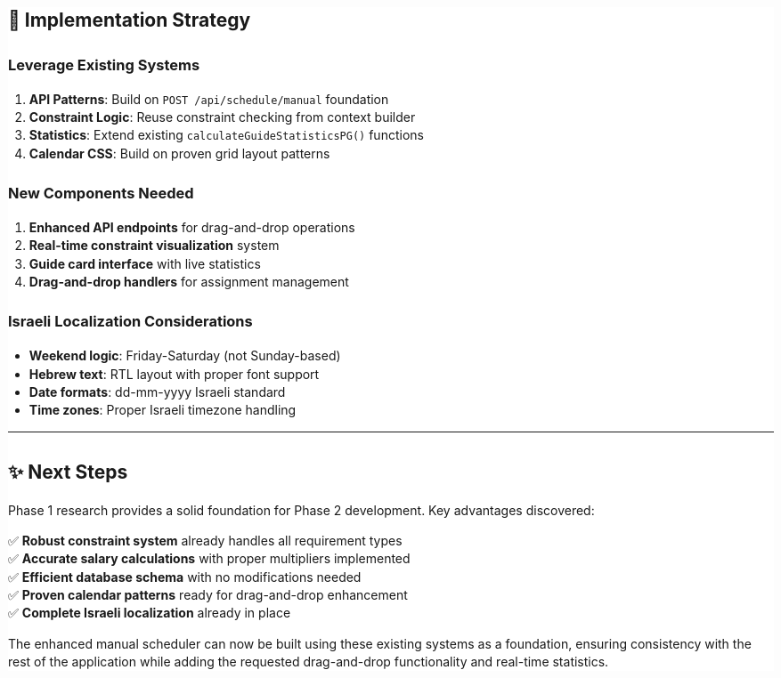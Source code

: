 ## 🚀 Implementation Strategy

### Leverage Existing Systems
1. **API Patterns**: Build on `POST /api/schedule/manual` foundation
2. **Constraint Logic**: Reuse constraint checking from context builder
3. **Statistics**: Extend existing `calculateGuideStatisticsPG()` functions
4. **Calendar CSS**: Build on proven grid layout patterns

### New Components Needed
1. **Enhanced API endpoints** for drag-and-drop operations
2. **Real-time constraint visualization** system
3. **Guide card interface** with live statistics
4. **Drag-and-drop handlers** for assignment management

### Israeli Localization Considerations
- **Weekend logic**: Friday-Saturday (not Sunday-based)
- **Hebrew text**: RTL layout with proper font support
- **Date formats**: dd-mm-yyyy Israeli standard
- **Time zones**: Proper Israeli timezone handling

---

## ✨ Next Steps

Phase 1 research provides a solid foundation for Phase 2 development. Key advantages discovered:

✅ **Robust constraint system** already handles all requirement types  
✅ **Accurate salary calculations** with proper multipliers implemented  
✅ **Efficient database schema** with no modifications needed  
✅ **Proven calendar patterns** ready for drag-and-drop enhancement  
✅ **Complete Israeli localization** already in place  

The enhanced manual scheduler can now be built using these existing systems as a foundation, ensuring consistency with the rest of the application while adding the requested drag-and-drop functionality and real-time statistics.